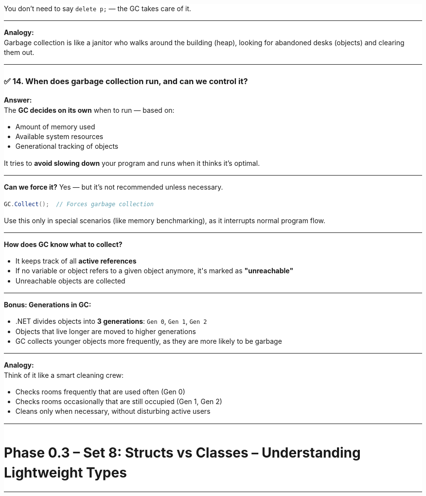 You don’t need to say `delete p;` — the GC takes care of it.

---

**Analogy:**  
Garbage collection is like a janitor who walks around the building (heap), looking for abandoned desks (objects) and clearing them out.

---

### ✅ 14. When does garbage collection run, and can we control it?

**Answer:**  
The **GC decides on its own** when to run — based on:
- Amount of memory used
- Available system resources
- Generational tracking of objects

It tries to **avoid slowing down** your program and runs when it thinks it’s optimal.

---

**Can we force it?**
Yes — but it’s not recommended unless necessary.

```csharp
GC.Collect();  // Forces garbage collection
```

Use this only in special scenarios (like memory benchmarking), as it interrupts normal program flow.

---

**How does GC know what to collect?**
- It keeps track of all **active references**
- If no variable or object refers to a given object anymore, it's marked as **"unreachable"**
- Unreachable objects are collected

---

**Bonus: Generations in GC:**
- .NET divides objects into **3 generations**: `Gen 0`, `Gen 1`, `Gen 2`
- Objects that live longer are moved to higher generations
- GC collects younger objects more frequently, as they are more likely to be garbage

---

**Analogy:**  
Think of it like a smart cleaning crew:
- Checks rooms frequently that are used often (Gen 0)
- Checks rooms occasionally that are still occupied (Gen 1, Gen 2)
- Cleans only when necessary, without disturbing active users

---
# Phase 0.3 – Set 8: Structs vs Classes – Understanding Lightweight Types

---
